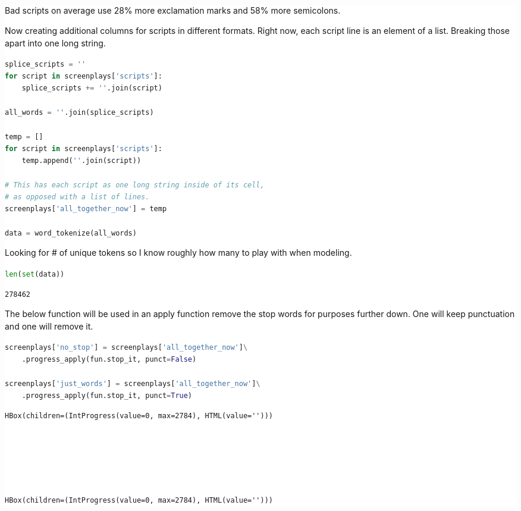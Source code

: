 
Bad scripts on average use 28% more exclamation marks and 58% more semicolons.

Now creating additional columns for scripts in different formats. Right now, each script line is an element of a list. Breaking those apart into one long string.


```python
splice_scripts = ''
for script in screenplays['scripts']:
    splice_scripts += ''.join(script)

all_words = ''.join(splice_scripts)

temp = []
for script in screenplays['scripts']:
    temp.append(''.join(script))

# This has each script as one long string inside of its cell, 
# as opposed with a list of lines.
screenplays['all_together_now'] = temp

data = word_tokenize(all_words)
```

Looking for # of unique tokens so I know roughly how many to play with when modeling.


```python
len(set(data))
```




    278462



The below function will be used in an apply function remove the stop words for purposes further down. One will keep punctuation and one will remove it.


```python
screenplays['no_stop'] = screenplays['all_together_now']\
    .progress_apply(fun.stop_it, punct=False)

screenplays['just_words'] = screenplays['all_together_now']\
    .progress_apply(fun.stop_it, punct=True)
```


    HBox(children=(IntProgress(value=0, max=2784), HTML(value='')))


    



    HBox(children=(IntProgress(value=0, max=2784), HTML(value='')))


    

